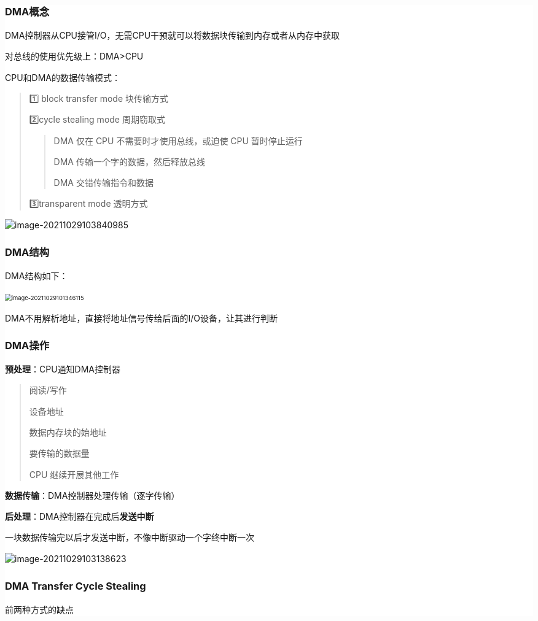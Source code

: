### DMA概念

DMA控制器从CPU接管I/O，无需CPU干预就可以将数据块传输到内存或者从内存中获取

对总线的使用优先级上：DMA>CPU

CPU和DMA的数据传输模式：

> :one: block transfer mode 块传输方式
>
> :two:cycle stealing mode 周期窃取式
>
> > DMA 仅在 CPU 不需要时才使用总线，或迫使 CPU 暂时停止运行 
> >
> > DMA 传输一个字的数据，然后释放总线 
> >
> > DMA 交错传输指令和数据
>
> :three:transparent mode 透明方式

![image-20211029103840985](https://raw.githubusercontent.com/yijunquan-afk/img-bed-1/main/img2/1695704179.png)

### DMA结构

DMA结构如下：

<img src="https://raw.githubusercontent.com/yijunquan-afk/img-bed-1/main/img2/1695704190.png" alt="image-20211029101346115" style="zoom:67%;" />

DMA不用解析地址，直接将地址信号传给后面的I/O设备，让其进行判断

### DMA操作

**预处理**：CPU通知DMA控制器

> 阅读/写作 
>
> 设备地址 
>
> 数据内存块的始地址 
>
> 要传输的数据量 
>
> CPU 继续开展其他工作

**数据传输**：DMA控制器处理传输（逐字传输）

**后处理**：DMA控制器在完成后**发送中断**

一块数据传输完以后才发送中断，不像中断驱动一个字终中断一次

![image-20211029103138623](https://raw.githubusercontent.com/yijunquan-afk/img-bed-1/main/img2/1695704180.png)

### DMA Transfer Cycle Stealing

前两种方式的缺点
